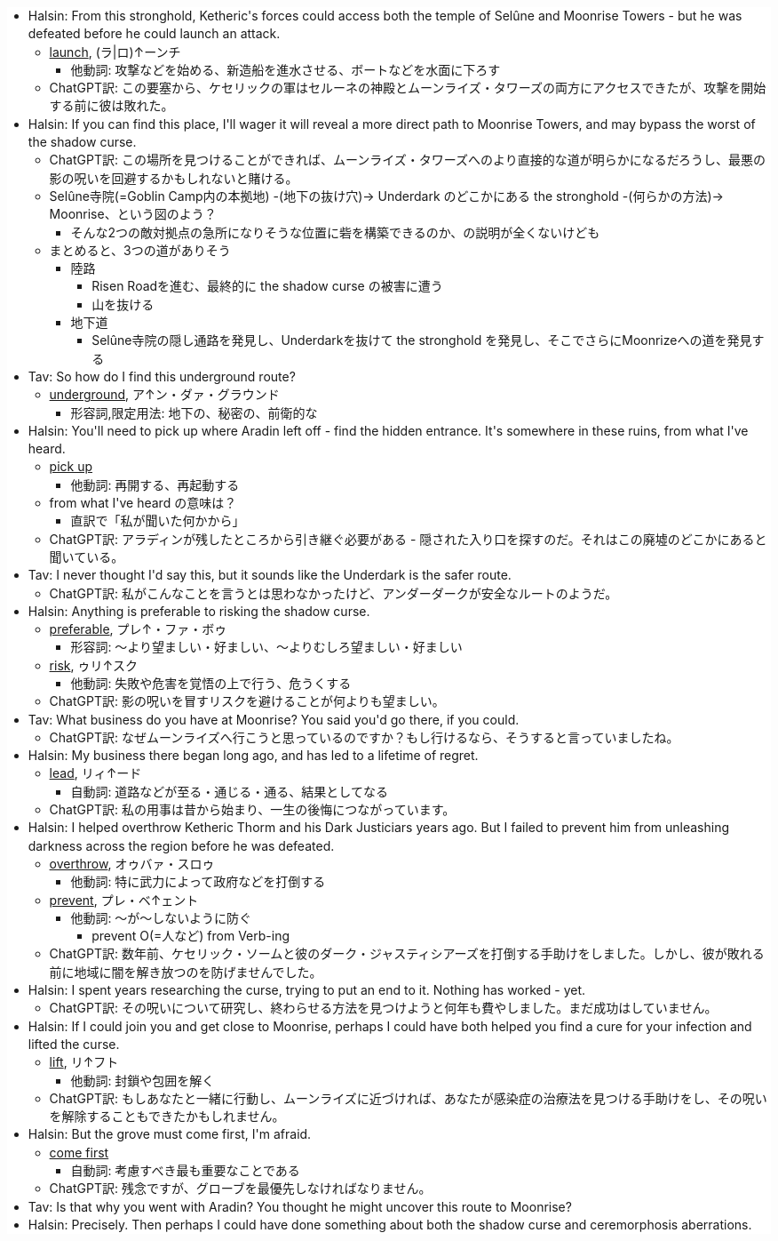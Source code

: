 - Halsin: From this stronghold, Ketheric's forces could access both the temple of Selûne and Moonrise Towers - but he was defeated before he could launch an attack.
  - [launch](https://ejje.weblio.jp/content/launch), (ラ|ロ)↑ーンチ
    - 他動詞: 攻撃などを始める、新造船を進水させる、ボートなどを水面に下ろす
  - ChatGPT訳: この要塞から、ケセリックの軍はセルーネの神殿とムーンライズ・タワーズの両方にアクセスできたが、攻撃を開始する前に彼は敗れた。
- Halsin: If you can find this place, I'll wager it will reveal a more direct path to Moonrise Towers, and may bypass the worst of the shadow curse.
  - ChatGPT訳: この場所を見つけることができれば、ムーンライズ・タワーズへのより直接的な道が明らかになるだろうし、最悪の影の呪いを回避するかもしれないと賭ける。
  - Selûne寺院(=Goblin Camp内の本拠地) -(地下の抜け穴)-> Underdark のどこかにある the stronghold -(何らかの方法)-> Moonrise、という図のよう？
    - そんな2つの敵対拠点の急所になりそうな位置に砦を構築できるのか、の説明が全くないけども
  - まとめると、3つの道がありそう
    - 陸路
      - Risen Roadを進む、最終的に the shadow curse の被害に遭う
      - 山を抜ける
    - 地下道
      - Selûne寺院の隠し通路を発見し、Underdarkを抜けて the stronghold を発見し、そこでさらにMoonrizeへの道を発見する
- Tav: So how do I find this underground route?
  - [underground](https://ejje.weblio.jp/content/underground), ア↑ン・ダァ・グラウンド
    - 形容詞,限定用法: 地下の、秘密の、前衛的な
- Halsin: You'll need to pick up where Aradin left off - find the hidden entrance. It's somewhere in these ruins, from what I've heard.
  - [pick up](https://en.wiktionary.org/wiki/pick_up#Verb)
    - 他動詞: 再開する、再起動する
  - from what I've heard の意味は？
    - 直訳で「私が聞いた何かから」
  - ChatGPT訳: アラディンが残したところから引き継ぐ必要がある - 隠された入り口を探すのだ。それはこの廃墟のどこかにあると聞いている。
- Tav: I never thought I'd say this, but it sounds like the Underdark is the safer route.
  - ChatGPT訳: 私がこんなことを言うとは思わなかったけど、アンダーダークが安全なルートのようだ。
- Halsin: Anything is preferable to risking the shadow curse.
  - [preferable](https://ejje.weblio.jp/content/preferable), プレ↑・ファ・ボゥ
    - 形容詞: 〜より望ましい・好ましい、〜よりむしろ望ましい・好ましい
  - [risk](https://ejje.weblio.jp/content/risk), ゥリ↑スク
    - 他動詞: 失敗や危害を覚悟の上で行う、危うくする
  - ChatGPT訳: 影の呪いを冒すリスクを避けることが何よりも望ましい。
- Tav: What business do you have at Moonrise? You said you'd go there, if you could.
  - ChatGPT訳: なぜムーンライズへ行こうと思っているのですか？もし行けるなら、そうすると言っていましたね。
- Halsin: My business there began long ago, and has led to a lifetime of regret.
  - [lead](https://ejje.weblio.jp/content/lead), リィ↑ード
    - 自動詞: 道路などが至る・通じる・通る、結果としてなる
  - ChatGPT訳: 私の用事は昔から始まり、一生の後悔につながっています。
- Halsin: I helped overthrow Ketheric Thorm and his Dark Justiciars years ago. But I failed to prevent him from unleashing darkness across the region before he was defeated.
  - [overthrow](https://en.wiktionary.org/wiki/overthrow#Verb), オゥバァ・スロゥ
    - 他動詞: 特に武力によって政府などを打倒する
  - [prevent](https://ejje.weblio.jp/content/prevent), プレ・ベ↑ェント
    - 他動詞: 〜が〜しないように防ぐ
      - prevent O(=人など) from Verb-ing
  - ChatGPT訳: 数年前、ケセリック・ソームと彼のダーク・ジャスティシアーズを打倒する手助けをしました。しかし、彼が敗れる前に地域に闇を解き放つのを防げませんでした。
- Halsin: I spent years researching the curse, trying to put an end to it. Nothing has worked - yet.
  - ChatGPT訳: その呪いについて研究し、終わらせる方法を見つけようと何年も費やしました。まだ成功はしていません。
- Halsin: If I could join you and get close to Moonrise, perhaps I could have both helped you find a cure for your infection and lifted the curse.
  - [lift](https://ejje.weblio.jp/content/lift), リ↑フト
    - 他動詞: 封鎖や包囲を解く
  - ChatGPT訳: もしあなたと一緒に行動し、ムーンライズに近づければ、あなたが感染症の治療法を見つける手助けをし、その呪いを解除することもできたかもしれません。
- Halsin: But the grove must come first, I'm afraid.
  - [come first](https://en.wiktionary.org/wiki/come_first#Verb)
    - 自動詞: 考慮すべき最も重要なことである
  - ChatGPT訳: 残念ですが、グローブを最優先しなければなりません。
- Tav: Is that why you went with Aradin? You thought he might uncover this route to Moonrise?
- Halsin: Precisely. Then perhaps I could have done something about both the shadow curse and ceremorphosis aberrations.